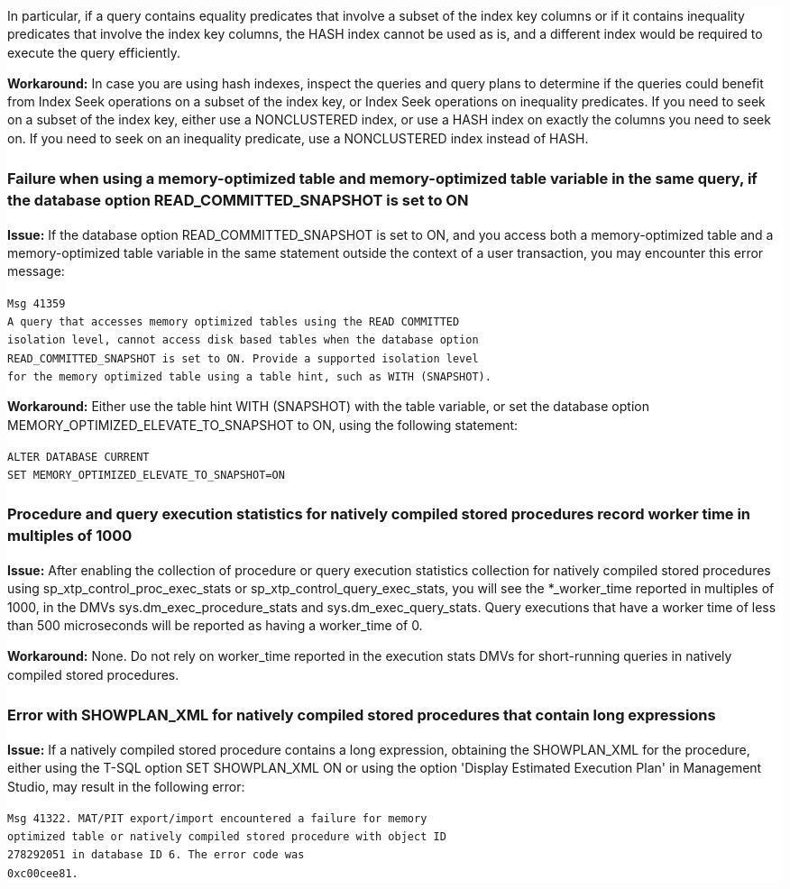 In particular, if a query contains equality predicates that involve a subset of the index key columns or if it contains inequality predicates that involve the index key columns, the HASH index cannot be used as is, and a different index would be required to execute the query efficiently.  
  
**Workaround:** In case you are using hash indexes, inspect the queries and query plans to determine if the queries could benefit from Index Seek operations on a subset of the index key, or Index Seek operations on inequality predicates. If you need to seek on a subset of the index key, either use a NONCLUSTERED index, or use a HASH index on exactly the columns you need to seek on. If you need to seek on an inequality predicate, use a NONCLUSTERED index instead of HASH.  
  
### Failure when using a memory-optimized table and memory-optimized table variable in the same query, if the database option READ_COMMITTED_SNAPSHOT is set to ON  
**Issue:** If the database option READ_COMMITTED_SNAPSHOT is set to ON, and you access both a memory-optimized table and a memory-optimized table variable in the same statement outside the context of a user transaction, you may encounter this error message:  
  
```  
Msg 41359  
A query that accesses memory optimized tables using the READ COMMITTED  
isolation level, cannot access disk based tables when the database option  
READ_COMMITTED_SNAPSHOT is set to ON. Provide a supported isolation level  
for the memory optimized table using a table hint, such as WITH (SNAPSHOT).  
```  
  
**Workaround:** Either use the table hint WITH (SNAPSHOT) with the table variable, or set the database option MEMORY_OPTIMIZED_ELEVATE_TO_SNAPSHOT to ON, using the following statement:  
  
```  
ALTER DATABASE CURRENT   
SET MEMORY_OPTIMIZED_ELEVATE_TO_SNAPSHOT=ON  
```  
  
### Procedure and query execution statistics for natively compiled stored procedures record worker time in multiples of 1000  
**Issue:** After enabling the collection of procedure or query execution statistics collection for natively compiled stored procedures using sp_xtp_control_proc_exec_stats or sp_xtp_control_query_exec_stats, you will see the *_worker_time reported in multiples of 1000, in the DMVs sys.dm_exec_procedure_stats and sys.dm_exec_query_stats. Query executions that have a worker time of less than 500 microseconds will be reported as having a worker_time of 0.  
  
**Workaround:** None. Do not rely on worker_time reported in the execution stats DMVs for short-running queries in natively compiled stored procedures.  
  
### Error with SHOWPLAN_XML for natively compiled stored procedures that contain long expressions  
**Issue:** If a natively compiled stored procedure contains a long expression, obtaining the SHOWPLAN_XML for the procedure, either using the T-SQL option SET SHOWPLAN_XML ON or using the option 'Display Estimated Execution Plan' in Management Studio, may result in the following error:  
  
```  
Msg 41322. MAT/PIT export/import encountered a failure for memory  
optimized table or natively compiled stored procedure with object ID  
278292051 in database ID 6. The error code was  
0xc00cee81.  
```  
  